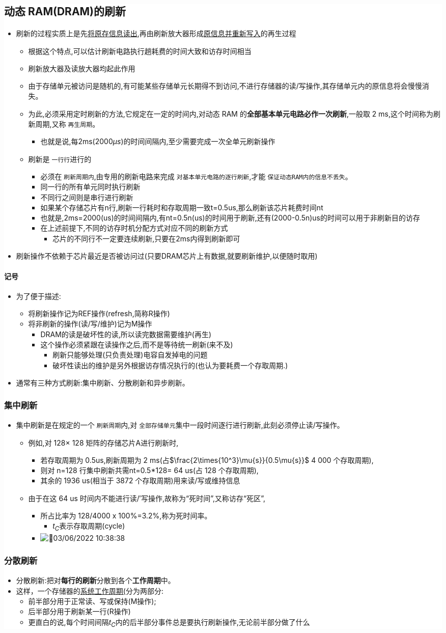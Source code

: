 ## 动态 RAM(DRAM)的刷新

- 刷新的过程实质上是先<u>将原存信息读出</u>,再由刷新放大器形成<u>原信息并重新写入</u>的再生过程
  - 根据这个特点,可以估计刷新电路执行趟耗费的时间大致和访存时间相当
  - 刷新放大器及读放大器均起此作用
  - 由于存储单元被访问是随机的,有可能某些存储单元长期得不到访问,不进行存储器的读/写操作,其存储单元内的原信息将会慢慢消失。
  - 为此,必须采用定时刷新的方法,它规定在一定的时间内,对动态 RAM 的**全部基本单元电路必作一次刷新**,一般取 2 ms,这个时间称为刷新周期,又称 `再生周期`。
    - 也就是说,每2ms($2000\mu{s}$)的时间间隔内,至少需要完成一次全单元刷新操作

  - 刷新是 `一行行`进行的
    - 必须在 `刷新周期内`,由专用的刷新电路来完成 `对基本单元电路的逐行刷新`,才能 `保证动态RAM内的信息不丢失`。
    - 同一行的所有单元同时执行刷新
    - 不同行之间则是串行进行刷新
    - 如果某个存储芯片有n行,刷新一行耗时和存取周期一致t=0.5us,那么刷新该芯片耗费时间nt
    - 也就是,2ms=2000(us)的时间间隔内,有nt=0.5n(us)的时间用于刷新,还有(2000-0.5n)us的时间可以用于非刷新目的访存
    - 在上述前提下,不同的访存时机分配方式对应不同的刷新方式
      - 芯片的不同行不一定要连续刷新,只要在2ms内得到刷新即可

- 刷新操作不依赖于芯片最近是否被访问过(只要DRAM芯片上有数据,就要刷新维护,以便随时取用)

#### 记号

- 为了便于描述:
  - 将刷新操作记为REF操作(refresh,简称R操作)
  - 将非刷新的操作(读/写/维护)记为M操作
    - DRAM的读是破坏性的读,所以读完数据需要维护(再生)
    - 这个操作必须紧跟在读操作之后,而不是等待统一刷新(来不及)
      - 刷新只能够处理(只负责处理)电容自发掉电的问题
      - 破坏性读出的维护是另外根据访存情况执行的(也认为要耗费一个存取周期.)


- 通常有三种方式刷新:集中刷新、分散刷新和异步刷新。

### 集中刷新

- 集中刷新是在规定的一个 `刷新周期`内,对 `全部存储单元`集中一段时间逐行进行刷新,此刻必须停止读/写操作。

  - 例如,对 128× 128 矩阵的存储芯片A进行刷新时,
    - 若存取周期为 0.5us,刷新周期为 2 ms(占$\frac{2\times{10^3}\mu{s}}{0.5\mu{s}}$ 4 000 个存取周期),
    - 则对 n=128 行集中刷新共需nt=0.5*128= 64 us(占 128 个存取周期),
    - 其余的 1936 us(相当于 3872 个存取周期)用来读/写或维持信息
  - 由于在这 64 us 时间内不能进行读/′写操作,故称为“死时间”,又称访存“死区”,

    - 所占比率为 128/4000 x 100%=3.2%,称为死时间率。
      - $t_C$表示存取周期(cycle)
    - ![🥰03/06/2022 10:38:38](https://cdn.jsdelivr.net/gh/xuchaoxin1375/pictures@main/images/20220306103836.png)

### 分散刷新

- 分散刷新:把对**每行的刷新**分散到各个**工作周期**中。
- 这样，一个存储器的<u>系统工作周期(</u>分为两部分:
  - 前半部分用于正常读、写或保持(M操作);
  - 后半部分用于刷新某一行(R操作)
  - 更直白的说,每个时间间隔$t_C$内的后半部分事件总是要执行刷新操作,无论前半部分做了什么
